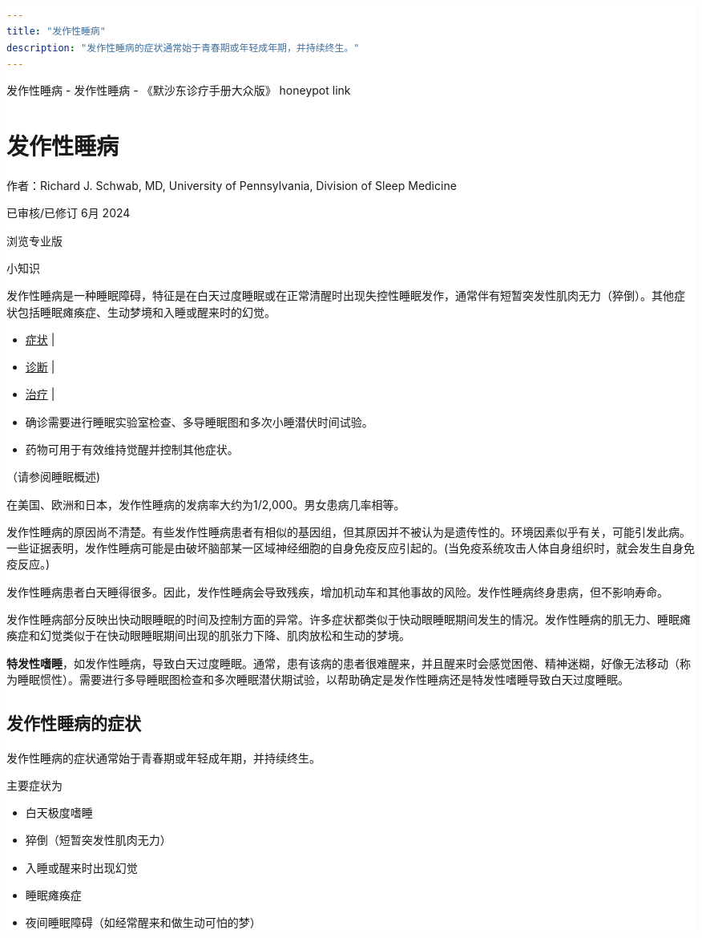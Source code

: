 ```yaml
---
title: "发作性睡病"
description: "发作性睡病的症状通常始于青春期或年轻成年期，并持续终生。"
---
```


﻿发作性睡病 \- 发作性睡病 \- 《默沙东诊疗手册大众版》 honeypot link

# 发作性睡病

作者：Richard J. Schwab, MD, University of Pennsylvania, Division of Sleep Medicine

已审核/已修订 6月 2024

浏览专业版

小知识

发作性睡病是一种睡眠障碍，特征是在白天过度睡眠或在正常清醒时出现失控性睡眠发作，通常伴有短暂突发性肌肉无力（猝倒）。其他症状包括睡眠瘫痪症、生动梦境和入睡或醒来时的幻觉。

- [症状](#症状_v736486_zh) \|
- [诊断](#诊断_v736498_zh) \|
- [治疗](#治疗_v736503_zh) \|

- 确诊需要进行睡眠实验室检查、多导睡眠图和多次小睡潜伏时间试验。

- 药物可用于有效维持觉醒并控制其他症状。


（请参阅睡眠概述)

在美国、欧洲和日本，发作性睡病的发病率大约为1/2,000。男女患病几率相等。

发作性睡病的原因尚不清楚。有些发作性睡病患者有相似的基因组，但其原因并不被认为是遗传性的。环境因素似乎有关，可能引发此病。一些证据表明，发作性睡病可能是由破坏脑部某一区域神经细胞的自身免疫反应引起的。(当免疫系统攻击人体自身组织时，就会发生自身免疫反应。)

发作性睡病患者白天睡得很多。因此，发作性睡病会导致残疾，增加机动车和其他事故的风险。发作性睡病终身患病，但不影响寿命。

发作性睡病部分反映出快动眼睡眠的时间及控制方面的异常。许多症状都类似于快动眼睡眠期间发生的情况。发作性睡病的肌无力、睡眠瘫痪症和幻觉类似于在快动眼睡眠期间出现的肌张力下降、肌肉放松和生动的梦境。

**特发性嗜睡**，如发作性睡病，导致白天过度睡眠。通常，患有该病的患者很难醒来，并且醒来时会感觉困倦、精神迷糊，好像无法移动（称为睡眠惯性）。需要进行多导睡眠图检查和多次睡眠潜伏期试验，以帮助确定是发作性睡病还是特发性嗜睡导致白天过度睡眠。

## 发作性睡病的症状

发作性睡病的症状通常始于青春期或年轻成年期，并持续终生。

主要症状为

- 白天极度嗜睡

- 猝倒（短暂突发性肌肉无力）

- 入睡或醒来时出现幻觉

- 睡眠瘫痪症

- 夜间睡眠障碍（如经常醒来和做生动可怕的梦）
